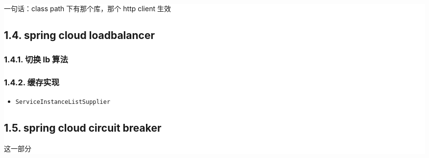 

一句话：class path 下有那个库，那个 http client 生效



## 1.4. spring cloud loadbalancer





### 1.4.1. 切换 lb 算法









### 1.4.2. 缓存实现



- `ServiceInstanceListSupplier` 





## 1.5. spring cloud circuit breaker



这一部分